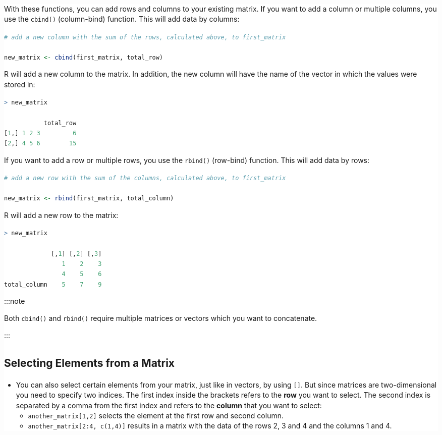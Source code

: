 With these functions, you can add rows and columns to your existing matrix.
If you want to add a column or multiple columns, you use the `cbind()` (column-bind) function. This will add data by columns:

```r
# add a new column with the sum of the rows, calculated above, to first_matrix

new_matrix <- cbind(first_matrix, total_row)

```
R will add a new column to the matrix. In addition, the new column will have the name of the vector in which the values were stored in:

```r
> new_matrix

           total_row
[1,] 1 2 3         6
[2,] 4 5 6        15
```

If you want to add a row or multiple rows, you use the `rbind()` (row-bind) function. This will add data by rows:


```r
# add a new row with the sum of the columns, calculated above, to first_matrix

new_matrix <- rbind(first_matrix, total_column)

```
R will add a new row to the matrix:

```r
> new_matrix

             [,1] [,2] [,3]
                1    2    3
                4    5    6
total_column    5    7    9
```

:::note

Both `cbind()` and `rbind()` require multiple matrices or vectors which you want to concatenate.

:::

## Selecting Elements from a Matrix

- You can also select certain elements from your matrix, just like in vectors, by using `[]`.
But since matrices are two-dimensional you need to specify two indices.
The first index inside the brackets refers to the **row** you want to select.
The second index is separated by a comma from the first index and refers to the **column** that you want to select:
    - `another_matrix[1,2]` selects the element at the first row and second column.
    - `another_matrix[2:4, c(1,4)]` results in a matrix with the data of the rows 2, 3 and 4 and the columns 1 and 4.
